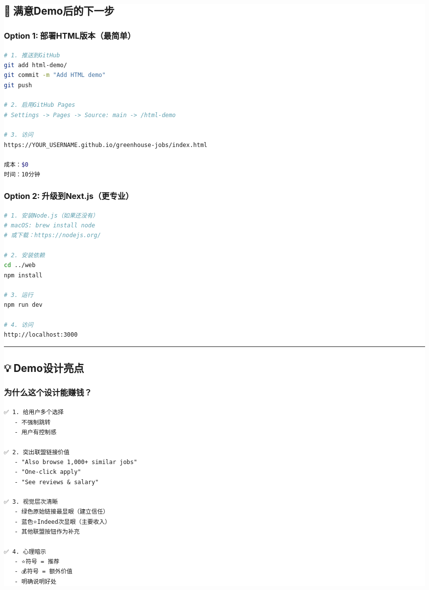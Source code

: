 
## 🚀 满意Demo后的下一步

### Option 1: 部署HTML版本（最简单）

```bash
# 1. 推送到GitHub
git add html-demo/
git commit -m "Add HTML demo"
git push

# 2. 启用GitHub Pages
# Settings -> Pages -> Source: main -> /html-demo

# 3. 访问
https://YOUR_USERNAME.github.io/greenhouse-jobs/index.html

成本：$0
时间：10分钟
```

### Option 2: 升级到Next.js（更专业）

```bash
# 1. 安装Node.js（如果还没有）
# macOS: brew install node
# 或下载：https://nodejs.org/

# 2. 安装依赖
cd ../web
npm install

# 3. 运行
npm run dev

# 4. 访问
http://localhost:3000
```

---

## 💡 Demo设计亮点

### 为什么这个设计能赚钱？

```
✅ 1. 给用户多个选择
   - 不强制跳转
   - 用户有控制感

✅ 2. 突出联盟链接价值
   - "Also browse 1,000+ similar jobs"
   - "One-click apply"
   - "See reviews & salary"

✅ 3. 视觉层次清晰
   - 绿色原始链接最显眼（建立信任）
   - 蓝色⭐Indeed次显眼（主要收入）
   - 其他联盟按钮作为补充

✅ 4. 心理暗示
   - ⭐符号 = 推荐
   - 💰符号 = 额外价值
   - 明确说明好处
```